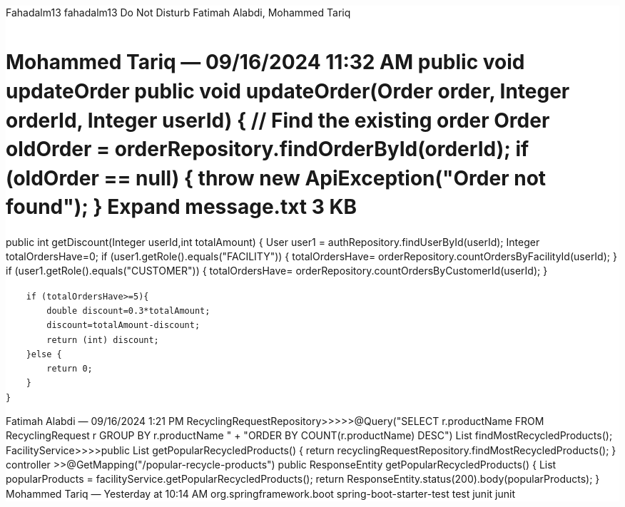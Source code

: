 Fahadalm13
fahadalm13
Do Not Disturb
Fatimah Alabdi, Mohammed Tariq

Mohammed Tariq — 09/16/2024 11:32 AM
public void updateOrder
public void updateOrder(Order order, Integer orderId, Integer userId) {
        // Find the existing order
        Order oldOrder = orderRepository.findOrderById(orderId);
        if (oldOrder == null) {
            throw new ApiException("Order not found");
        }
Expand
message.txt
3 KB
===============
public int getDiscount(Integer userId,int totalAmount) {
        User user1 = authRepository.findUserById(userId);
        Integer totalOrdersHave=0;
        if (user1.getRole().equals("FACILITY")) {
            totalOrdersHave= orderRepository.countOrdersByFacilityId(userId);
        } 
        if (user1.getRole().equals("CUSTOMER")) {
            totalOrdersHave= orderRepository.countOrdersByCustomerId(userId);
        }

        if (totalOrdersHave>=5){
            double discount=0.3*totalAmount;
            discount=totalAmount-discount;
            return (int) discount;
        }else {
            return 0;
        }
    }
Fatimah Alabdi — 09/16/2024 1:21 PM
RecyclingRequestRepository>>>>>@Query("SELECT r.productName FROM RecyclingRequest r GROUP BY r.productName " +
            "ORDER BY COUNT(r.productName) DESC")
    List<String> findMostRecycledProducts();
FacilityService>>>>public List<String> getPopularRecycledProducts() {
        return recyclingRequestRepository.findMostRecycledProducts();
    }
controller >>@GetMapping("/popular-recycle-products")
    public ResponseEntity getPopularRecycledProducts() {
        List<String> popularProducts = facilityService.getPopularRecycledProducts();
        return ResponseEntity.status(200).body(popularProducts);
    }
Mohammed Tariq — Yesterday at 10:14 AM
<dependency>
            <groupId>org.springframework.boot</groupId>
            <artifactId>spring-boot-starter-test</artifactId>
            <scope>test</scope>
            <exclusions>
                <exclusion>
                    <groupId>junit</groupId>
                    <artifactId>junit</artifactId>
                </exclusion>
            </exclusions>
        </dependency>
